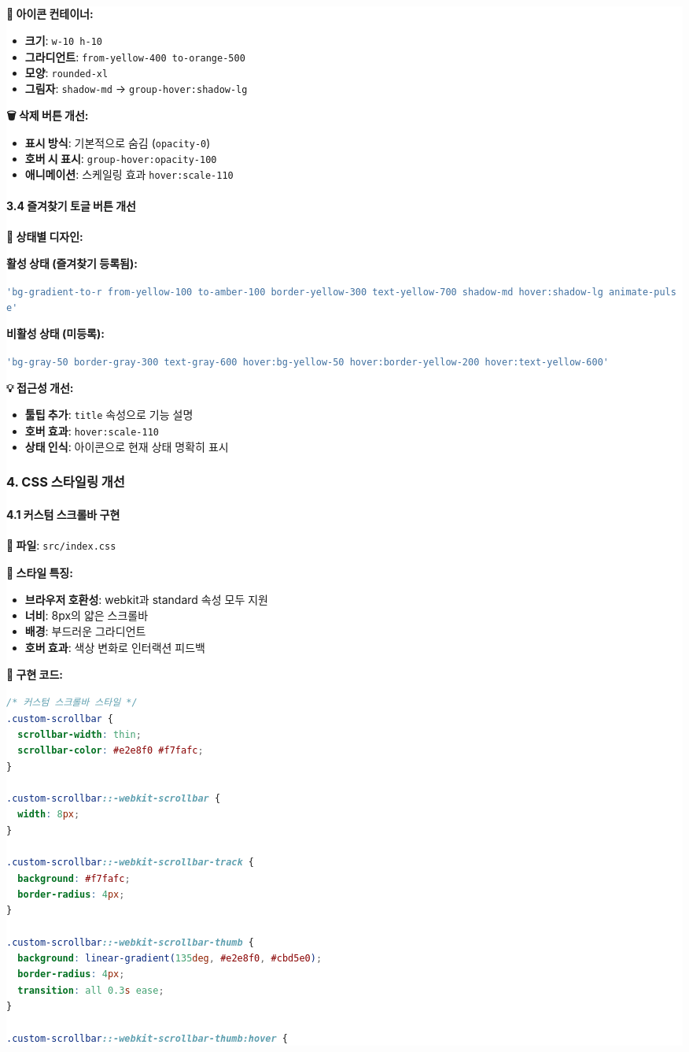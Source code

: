 **🎯 아이콘 컨테이너:**
- **크기**: `w-10 h-10`
- **그라디언트**: `from-yellow-400 to-orange-500`
- **모양**: `rounded-xl`
- **그림자**: `shadow-md` → `group-hover:shadow-lg`

**🗑️ 삭제 버튼 개선:**
- **표시 방식**: 기본적으로 숨김 (`opacity-0`)
- **호버 시 표시**: `group-hover:opacity-100`
- **애니메이션**: 스케일링 효과 `hover:scale-110`

#### 3.4 즐겨찾기 토글 버튼 개선

**🎨 상태별 디자인:**

**활성 상태 (즐겨찾기 등록됨):**
```typescript
'bg-gradient-to-r from-yellow-100 to-amber-100 border-yellow-300 text-yellow-700 shadow-md hover:shadow-lg animate-pulse'
```

**비활성 상태 (미등록):**
```typescript
'bg-gray-50 border-gray-300 text-gray-600 hover:bg-yellow-50 hover:border-yellow-200 hover:text-yellow-600'
```

**💡 접근성 개선:**
- **툴팁 추가**: `title` 속성으로 기능 설명
- **호버 효과**: `hover:scale-110`
- **상태 인식**: 아이콘으로 현재 상태 명확히 표시

### 4. CSS 스타일링 개선

#### 4.1 커스텀 스크롤바 구현

**📁 파일**: `src/index.css`

**🎨 스타일 특징:**
- **브라우저 호환성**: webkit과 standard 속성 모두 지원
- **너비**: 8px의 얇은 스크롤바
- **배경**: 부드러운 그라디언트
- **호버 효과**: 색상 변화로 인터랙션 피드백

**📍 구현 코드:**
```css
/* 커스텀 스크롤바 스타일 */
.custom-scrollbar {
  scrollbar-width: thin;
  scrollbar-color: #e2e8f0 #f7fafc;
}

.custom-scrollbar::-webkit-scrollbar {
  width: 8px;
}

.custom-scrollbar::-webkit-scrollbar-track {
  background: #f7fafc;
  border-radius: 4px;
}

.custom-scrollbar::-webkit-scrollbar-thumb {
  background: linear-gradient(135deg, #e2e8f0, #cbd5e0);
  border-radius: 4px;
  transition: all 0.3s ease;
}

.custom-scrollbar::-webkit-scrollbar-thumb:hover {
```